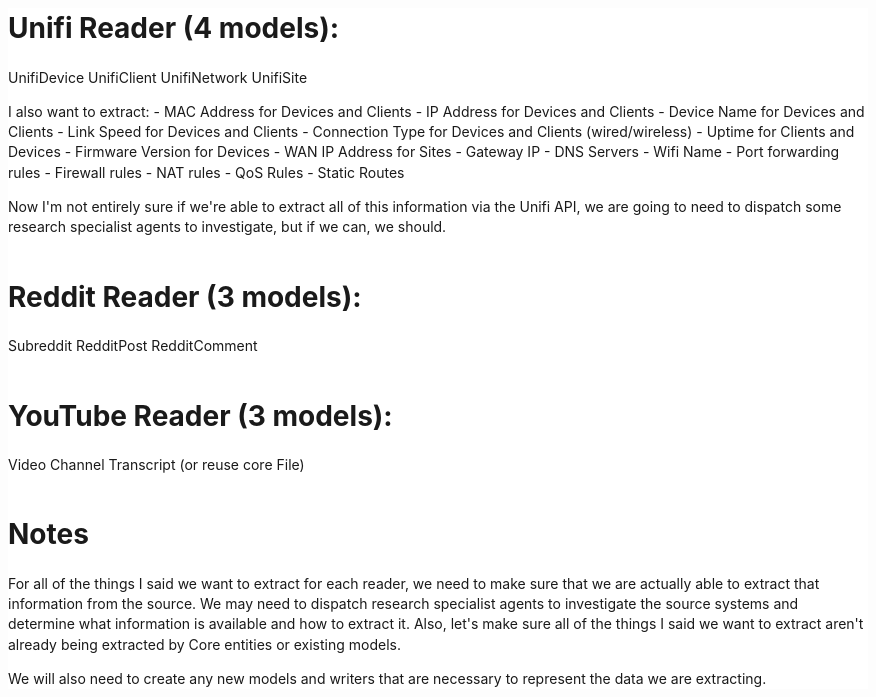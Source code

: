 # Unifi Reader (4 models):
UnifiDevice
UnifiClient
UnifiNetwork
UnifiSite

I also want to extract:
    - MAC Address for Devices and Clients
    - IP Address for Devices and Clients
    - Device Name for Devices and Clients
    - Link Speed for Devices and Clients
    - Connection Type for Devices and Clients (wired/wireless)
    - Uptime for Clients and Devices
    - Firmware Version for Devices
    - WAN IP Address for Sites
    - Gateway IP
    - DNS Servers
    - Wifi Name
    - Port forwarding rules
    - Firewall rules
    - NAT rules
    - QoS Rules
    - Static Routes

Now I'm not entirely sure if we're able to extract all of this information via the Unifi API, we are going to need to dispatch some research specialist agents to investigate, but if we can, we should.

# Reddit Reader (3 models):
Subreddit
RedditPost
RedditComment

# YouTube Reader (3 models):
Video
Channel
Transcript (or reuse core File)


# Notes
For all of the things I said we want to extract for each reader, we need to make sure that we are actually able to extract that information from the source. We may need to dispatch research specialist agents to investigate the source systems and determine what information is available and how to extract it. Also, let's make sure all of the things I said we want to extract aren't already being extracted by Core entities or existing models.

We will also need to create any new models and writers that are necessary to represent the data we are extracting.
